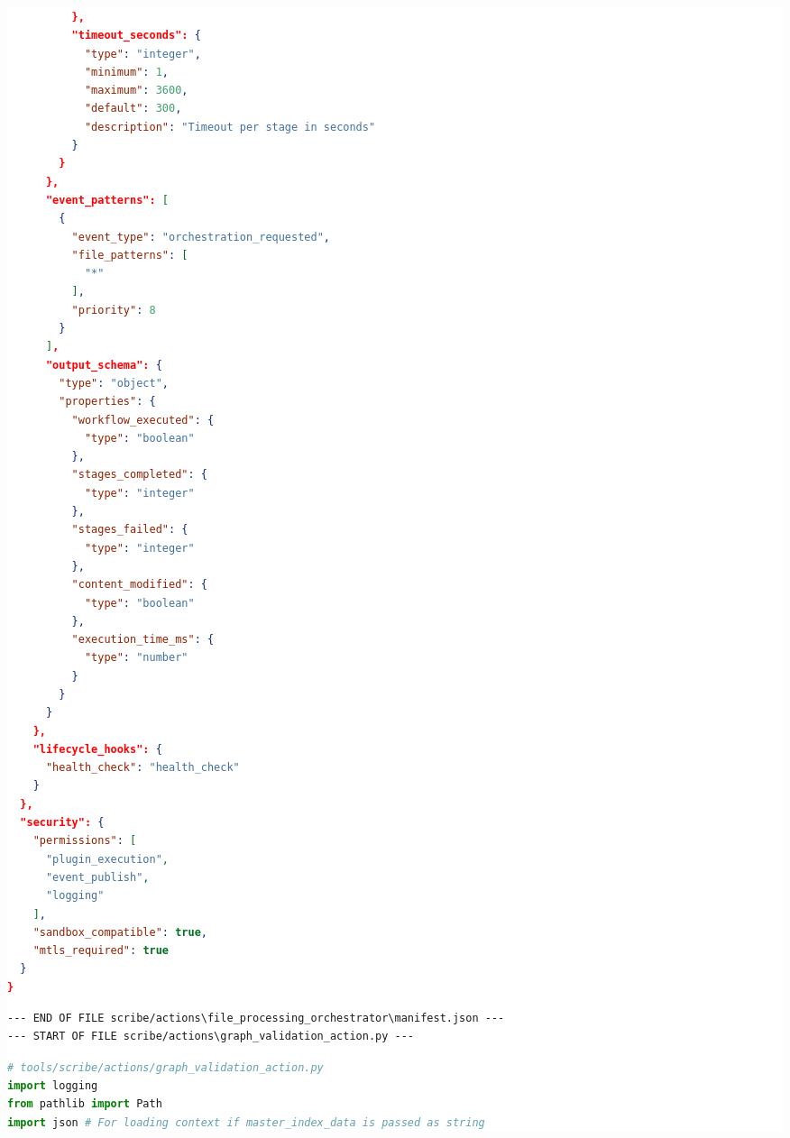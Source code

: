 ```json
          },
          "timeout_seconds": {
            "type": "integer",
            "minimum": 1,
            "maximum": 3600,
            "default": 300,
            "description": "Timeout per stage in seconds"
          }
        }
      },
      "event_patterns": [
        {
          "event_type": "orchestration_requested",
          "file_patterns": [
            "*"
          ],
          "priority": 8
        }
      ],
      "output_schema": {
        "type": "object",
        "properties": {
          "workflow_executed": {
            "type": "boolean"
          },
          "stages_completed": {
            "type": "integer"
          },
          "stages_failed": {
            "type": "integer"
          },
          "content_modified": {
            "type": "boolean"
          },
          "execution_time_ms": {
            "type": "number"
          }
        }
      }
    },
    "lifecycle_hooks": {
      "health_check": "health_check"
    }
  },
  "security": {
    "permissions": [
      "plugin_execution",
      "event_publish",
      "logging"
    ],
    "sandbox_compatible": true,
    "mtls_required": true
  }
}
```
```
--- END OF FILE scribe/actions\file_processing_orchestrator\manifest.json ---
--- START OF FILE scribe/actions\graph_validation_action.py ---
```
```py
# tools/scribe/actions/graph_validation_action.py
import logging
from pathlib import Path
import json # For loading context if master_index_data is passed as string
```